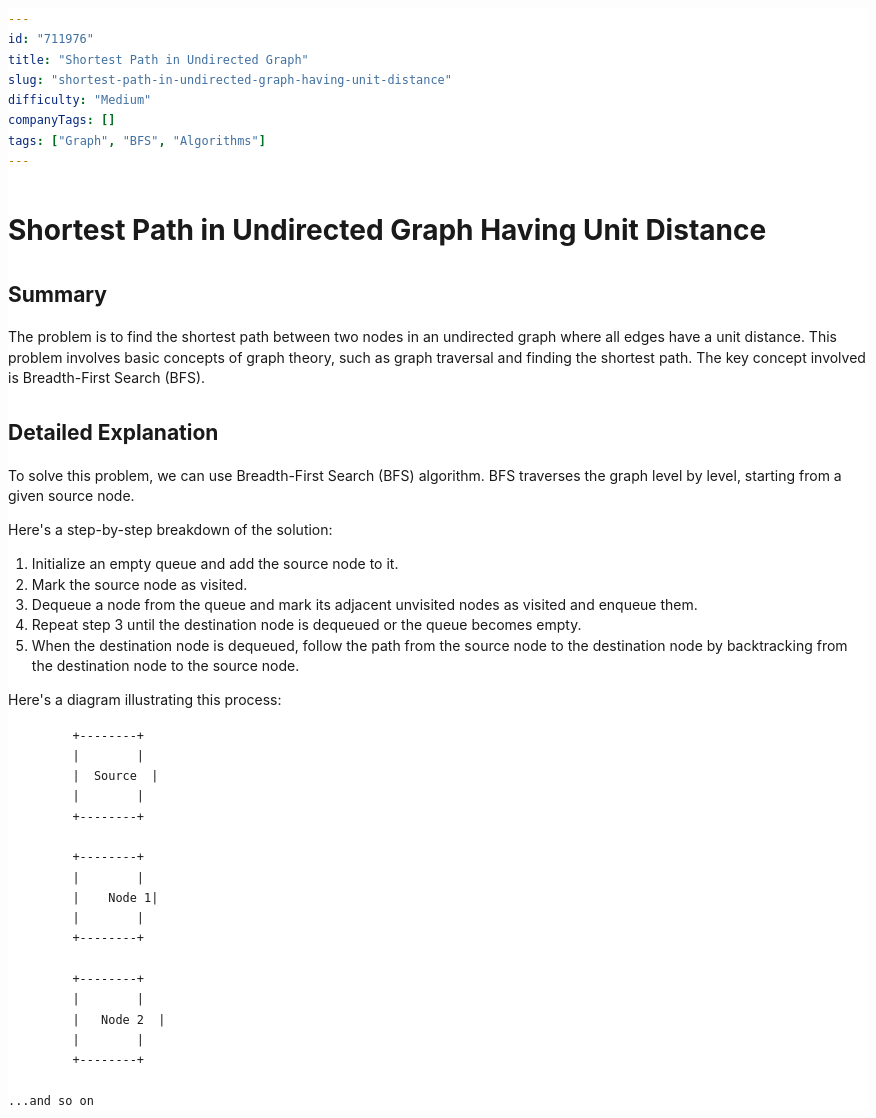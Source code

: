 ```yaml
---
id: "711976"
title: "Shortest Path in Undirected Graph"
slug: "shortest-path-in-undirected-graph-having-unit-distance"
difficulty: "Medium"
companyTags: []
tags: ["Graph", "BFS", "Algorithms"]
---
```


# Shortest Path in Undirected Graph Having Unit Distance

## Summary

The problem is to find the shortest path between two nodes in an undirected graph where all edges have a unit distance. This problem involves basic concepts of graph theory, such as graph traversal and finding the shortest path. The key concept involved is Breadth-First Search (BFS).

## Detailed Explanation

To solve this problem, we can use Breadth-First Search (BFS) algorithm. BFS traverses the graph level by level, starting from a given source node.

Here's a step-by-step breakdown of the solution:

1. Initialize an empty queue and add the source node to it.
2. Mark the source node as visited.
3. Dequeue a node from the queue and mark its adjacent unvisited nodes as visited and enqueue them.
4. Repeat step 3 until the destination node is dequeued or the queue becomes empty.
5. When the destination node is dequeued, follow the path from the source node to the destination node by backtracking from the destination node to the source node.

Here's a diagram illustrating this process:

```
         +--------+
         |        |
         |  Source  |
         |        |
         +--------+

         +--------+
         |        |
         |    Node 1|
         |        |
         +--------+

         +--------+
         |        |
         |   Node 2  |
         |        |
         +--------+

...and so on
```
